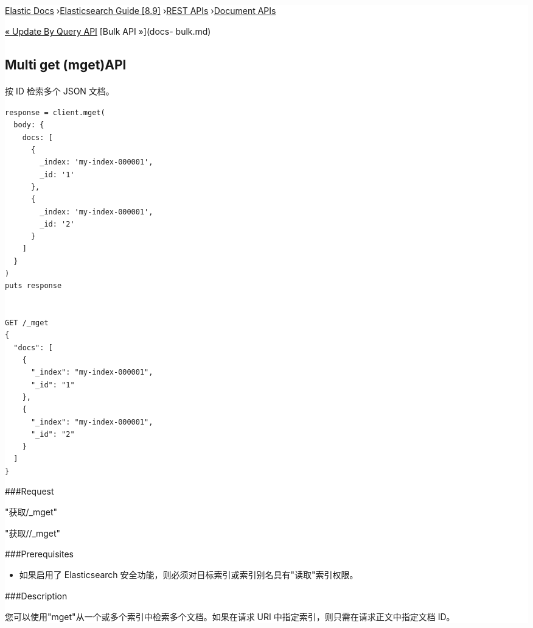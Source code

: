 

[Elastic Docs](/guide/) ›[Elasticsearch Guide [8.9]](index.md) ›[REST
APIs](rest-apis.md) ›[Document APIs](docs.md)

[« Update By Query API](docs-update-by-query.md) [Bulk API »](docs-
bulk.md)

## Multi get (mget)API

按 ID 检索多个 JSON 文档。

    
    
    response = client.mget(
      body: {
        docs: [
          {
            _index: 'my-index-000001',
            _id: '1'
          },
          {
            _index: 'my-index-000001',
            _id: '2'
          }
        ]
      }
    )
    puts response
    
    
    GET /_mget
    {
      "docs": [
        {
          "_index": "my-index-000001",
          "_id": "1"
        },
        {
          "_index": "my-index-000001",
          "_id": "2"
        }
      ]
    }

###Request

"获取/_mget"

"获取/<index>/_mget"

###Prerequisites

* 如果启用了 Elasticsearch 安全功能，则必须对目标索引或索引别名具有"读取"索引权限。

###Description

您可以使用"mget"从一个或多个索引中检索多个文档。如果在请求 URI 中指定索引，则只需在请求正文中指定文档 ID。
